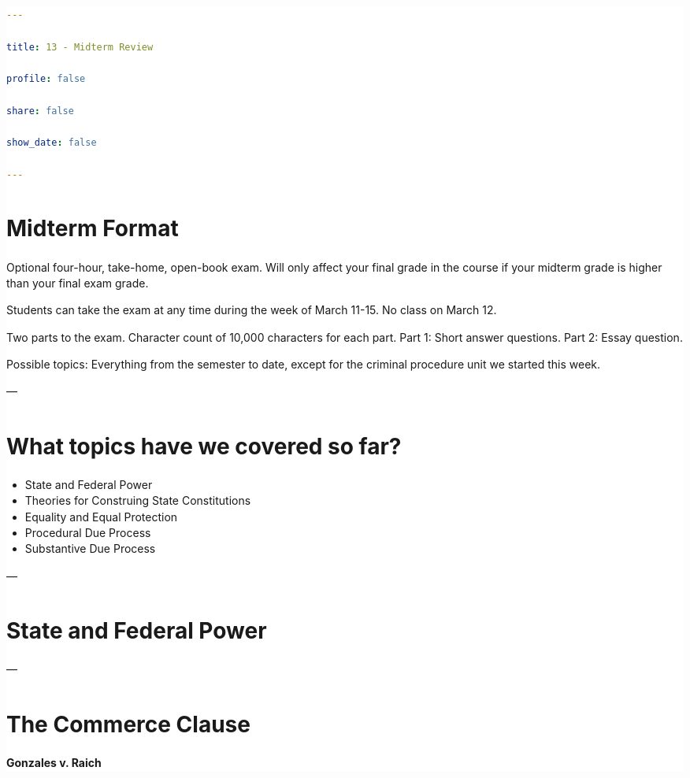 ```yaml
---

title: 13 - Midterm Review

profile: false

share: false

show_date: false

---
```


# Midterm Format

Optional four-hour, take-home, open-book exam.
Will only affect your final grade in the course if your midterm grade is higher than your final exam grade.

Students can take the exam at any time during the week of March 11-15.
No class on March 12.

Two parts to the exam. Character count of 10,000 characters for each part.
Part 1: Short answer questions. 
Part 2: Essay question.

Possible topics: Everything from the semester to date, except for the criminal procedure unit we started this week.


—

# What topics have we covered so far?

- State and Federal Power
- Theories for Construing State Constitutions
- Equality and Equal Protection
- Procedural Due Process
- Substantive Due Process

—

# State and Federal Power

—


# The Commerce Clause

**Gonzales v. Raich**
